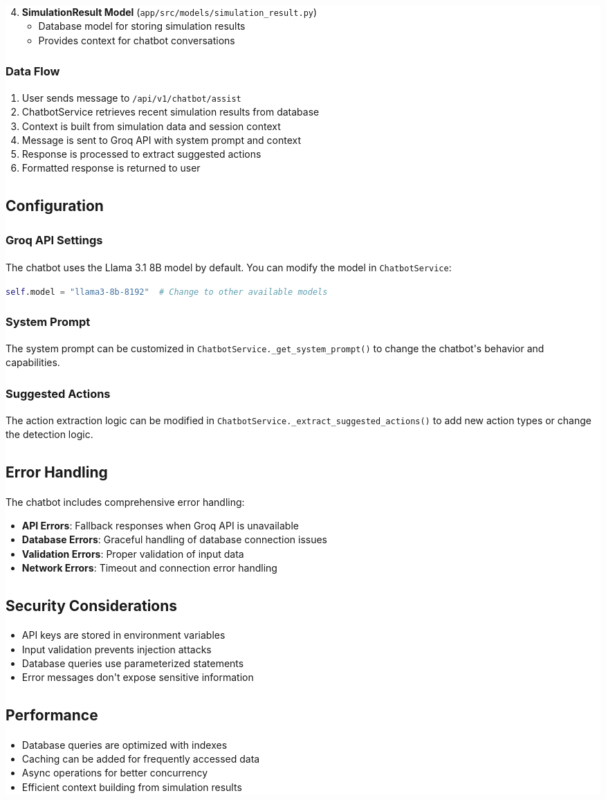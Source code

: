 4. **SimulationResult Model** (`app/src/models/simulation_result.py`)
   - Database model for storing simulation results
   - Provides context for chatbot conversations

### Data Flow

1. User sends message to `/api/v1/chatbot/assist`
2. ChatbotService retrieves recent simulation results from database
3. Context is built from simulation data and session context
4. Message is sent to Groq API with system prompt and context
5. Response is processed to extract suggested actions
6. Formatted response is returned to user

## Configuration

### Groq API Settings

The chatbot uses the Llama 3.1 8B model by default. You can modify the model in `ChatbotService`:

```python
self.model = "llama3-8b-8192"  # Change to other available models
```

### System Prompt

The system prompt can be customized in `ChatbotService._get_system_prompt()` to change the chatbot's behavior and capabilities.

### Suggested Actions

The action extraction logic can be modified in `ChatbotService._extract_suggested_actions()` to add new action types or change the detection logic.

## Error Handling

The chatbot includes comprehensive error handling:

- **API Errors**: Fallback responses when Groq API is unavailable
- **Database Errors**: Graceful handling of database connection issues
- **Validation Errors**: Proper validation of input data
- **Network Errors**: Timeout and connection error handling

## Security Considerations

- API keys are stored in environment variables
- Input validation prevents injection attacks
- Database queries use parameterized statements
- Error messages don't expose sensitive information

## Performance

- Database queries are optimized with indexes
- Caching can be added for frequently accessed data
- Async operations for better concurrency
- Efficient context building from simulation results
